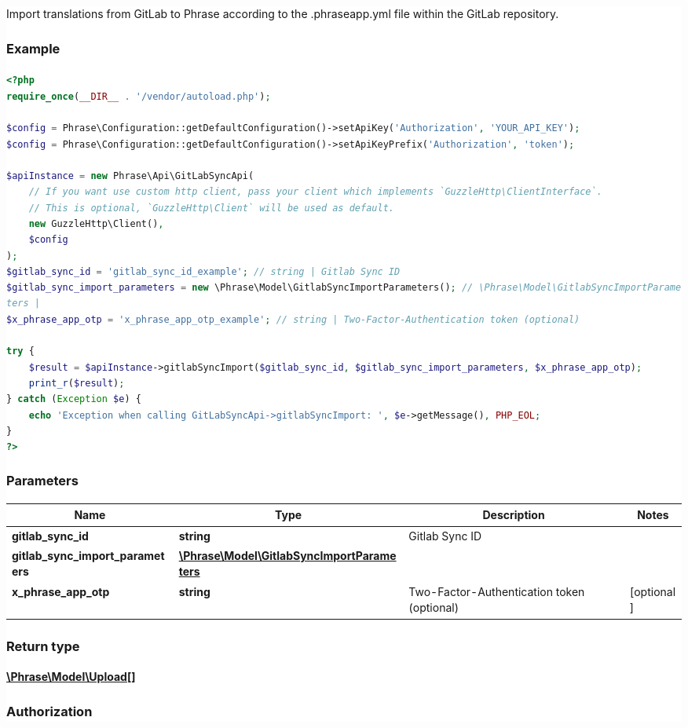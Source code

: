 Import translations from GitLab to Phrase according to the .phraseapp.yml file within the GitLab repository.

### Example

```php
<?php
require_once(__DIR__ . '/vendor/autoload.php');

$config = Phrase\Configuration::getDefaultConfiguration()->setApiKey('Authorization', 'YOUR_API_KEY');
$config = Phrase\Configuration::getDefaultConfiguration()->setApiKeyPrefix('Authorization', 'token');

$apiInstance = new Phrase\Api\GitLabSyncApi(
    // If you want use custom http client, pass your client which implements `GuzzleHttp\ClientInterface`.
    // This is optional, `GuzzleHttp\Client` will be used as default.
    new GuzzleHttp\Client(),
    $config
);
$gitlab_sync_id = 'gitlab_sync_id_example'; // string | Gitlab Sync ID
$gitlab_sync_import_parameters = new \Phrase\Model\GitlabSyncImportParameters(); // \Phrase\Model\GitlabSyncImportParameters | 
$x_phrase_app_otp = 'x_phrase_app_otp_example'; // string | Two-Factor-Authentication token (optional)

try {
    $result = $apiInstance->gitlabSyncImport($gitlab_sync_id, $gitlab_sync_import_parameters, $x_phrase_app_otp);
    print_r($result);
} catch (Exception $e) {
    echo 'Exception when calling GitLabSyncApi->gitlabSyncImport: ', $e->getMessage(), PHP_EOL;
}
?>
```

### Parameters


Name | Type | Description  | Notes
------------- | ------------- | ------------- | -------------
 **gitlab_sync_id** | **string**| Gitlab Sync ID |
 **gitlab_sync_import_parameters** | [**\Phrase\Model\GitlabSyncImportParameters**](../Model/GitlabSyncImportParameters.md)|  |
 **x_phrase_app_otp** | **string**| Two-Factor-Authentication token (optional) | [optional]

### Return type

[**\Phrase\Model\Upload[]**](../Model/Upload.md)

### Authorization
